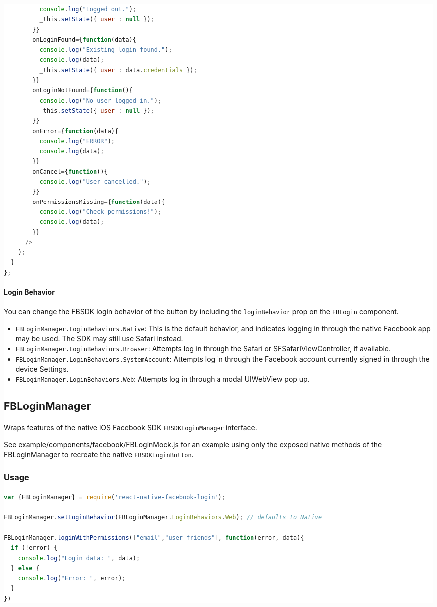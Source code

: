 ```js
          console.log("Logged out.");
          _this.setState({ user : null });
        }}
        onLoginFound={function(data){
          console.log("Existing login found.");
          console.log(data);
          _this.setState({ user : data.credentials });
        }}
        onLoginNotFound={function(){
          console.log("No user logged in.");
          _this.setState({ user : null });
        }}
        onError={function(data){
          console.log("ERROR");
          console.log(data);
        }}
        onCancel={function(){
          console.log("User cancelled.");
        }}
        onPermissionsMissing={function(data){
          console.log("Check permissions!");
          console.log(data);
        }}
      />
    );
  }
};
```

#### Login Behavior
You can change the [FBSDK login behavior](https://developers.facebook.com/docs/reference/ios/current/class/FBSDKLoginManager/#FBSDKLoginBehavior%20enum) of the button by including the `loginBehavior` prop on the `FBLogin` component.

- `FBLoginManager.LoginBehaviors.Native`: This is the default behavior, and indicates logging in through the native Facebook app may be used. The SDK may still use Safari instead.
- `FBLoginManager.LoginBehaviors.Browser`: Attempts log in through the Safari or SFSafariViewController, if available.
- `FBLoginManager.LoginBehaviors.SystemAccount`: Attempts log in through the Facebook account currently signed in through the device Settings.
- `FBLoginManager.LoginBehaviors.Web`: Attempts log in through a modal UIWebView pop up.

## FBLoginManager
Wraps features of the native iOS Facebook SDK `FBSDKLoginManager` interface.

See [example/components/facebook/FBLoginMock.js](example/components/facebook/FBLoginMock.js) for an example using only the exposed native methods of the FBLoginManager to recreate the native `FBSDKLoginButton`.

### Usage
```js
var {FBLoginManager} = require('react-native-facebook-login');

FBLoginManager.setLoginBehavior(FBLoginManager.LoginBehaviors.Web); // defaults to Native

FBLoginManager.loginWithPermissions(["email","user_friends"], function(error, data){
  if (!error) {
    console.log("Login data: ", data);
  } else {
    console.log("Error: ", error);
  }
})
```


[react-native]: http://facebook.github.io/react-native/
[fb-sdk-loginbutton]: https://developers.facebook.com/docs/facebook-login/ios/v2.3#login-button
[fb-sdk-loginmanager]: https://developers.facebook.com/docs/facebook-login/ios/v2.3#login-apicalls